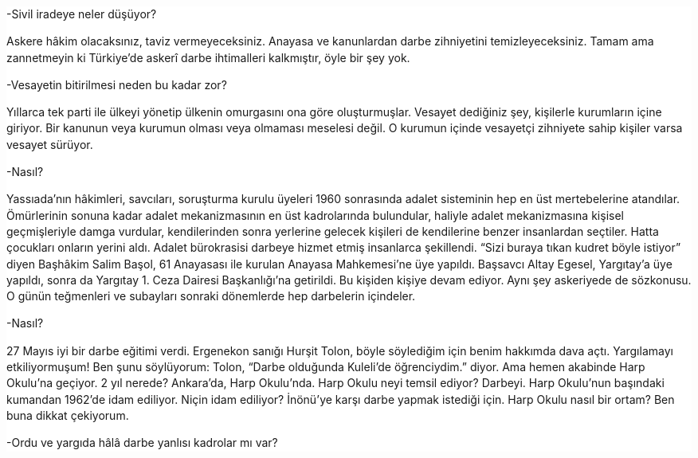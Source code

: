    -Sivil iradeye neler düşüyor?
  </span>
 </p>
 <p class="2011yenimetin">
  <span>
   Askere hâkim olacaksınız, taviz vermeyeceksiniz. Anayasa ve kanunlardan darbe zihniyetini temizleyeceksiniz. Tamam ama zannetmeyin ki Türkiye’de askerî darbe ihtimalleri kalkmıştır, öyle bir şey yok.
  </span>
 </p>
 <p class="2011soru1">
  <span>
   -Vesayetin bitirilmesi neden bu kadar zor?
  </span>
 </p>
 <p class="2011yenimetin">
  <span>
   Yıllarca tek parti ile ülkeyi yönetip ülkenin omurgasını ona göre oluşturmuşlar. Vesayet dediğiniz şey, kişilerle kurumların içine giriyor. Bir kanunun veya kurumun olması veya olmaması meselesi değil. O kurumun içinde vesayetçi zihniyete sahip kişiler varsa vesayet sürüyor.
  </span>
 </p>
 <p class="2011soru1">
  <span>
   -Nasıl?
  </span>
 </p>
 <p class="2011yenimetin">
  <span>
   Yassıada’nın hâkimleri, savcıları, soruşturma kurulu üyeleri 1960 sonrasında adalet sisteminin hep en üst mertebelerine atandılar. Ömürlerinin sonuna kadar adalet mekanizmasının en üst kadrolarında bulundular, haliyle adalet mekanizmasına kişisel geçmişleriyle damga vurdular, kendilerinden sonra yerlerine gelecek kişileri de kendilerine benzer insanlardan seçtiler. Hatta çocukları onların yerini aldı. Adalet bürokrasisi darbeye hizmet etmiş insanlarca şekillendi. “Sizi buraya tıkan kudret böyle istiyor” diyen Başhâkim Salim Başol, 61 Anayasası ile kurulan Anayasa Mahkemesi’ne üye yapıldı. Başsavcı Altay Egesel, Yargıtay’a üye yapıldı, sonra da Yargıtay 1. Ceza Dairesi Başkanlığı’na getirildi. Bu kişiden kişiye devam ediyor. Aynı şey askeriyede de sözkonusu. O günün teğmenleri ve subayları sonraki dönemlerde hep darbelerin içindeler.
  </span>
 </p>
 <p class="2011soru1">
  <span>
   -Nasıl?
  </span>
 </p>
 <p class="2011yenimetin">
  <span>
   27 Mayıs iyi bir darbe eğitimi verdi. Ergenekon sanığı Hurşit Tolon, böyle söylediğim için benim hakkımda dava açtı. Yargılamayı etkiliyormuşum! Ben şunu söylüyorum: Tolon, “Darbe olduğunda Kuleli’de öğrenciydim.” diyor. Ama hemen akabinde Harp Okulu’na geçiyor. 2 yıl nerede? Ankara’da, Harp Okulu’nda. Harp Okulu neyi temsil ediyor? Darbeyi. Harp Okulu’nun başındaki kumandan 1962’de idam ediliyor. Niçin idam ediliyor? İnönü’ye karşı darbe yapmak istediği için. Harp Okulu nasıl bir ortam? Ben buna dikkat çekiyorum.
  </span>
 </p>
 <p class="2011soru1">
  <span>
   -Ordu ve yargıda hâlâ darbe yanlısı kadrolar mı var?
  </span>
 </p>
 <p class="2011yenimetin">
  <span>